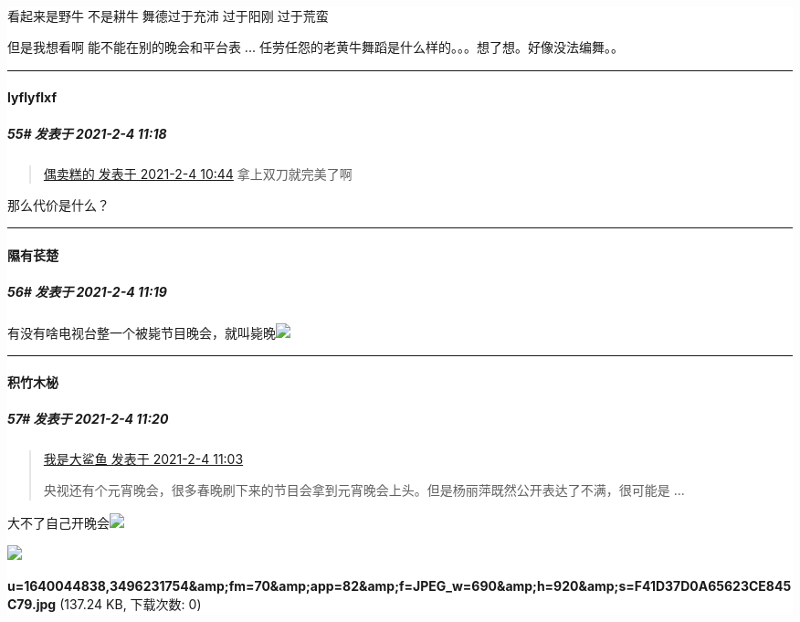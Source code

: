 看起来是野牛 不是耕牛 舞德过于充沛 过于阳刚 过于荒蛮


但是我想看啊 能不能在别的晚会和平台表 ...</blockquote>
任劳任怨的老黄牛舞蹈是什么样的。。。想了想。好像没法编舞。。 







*****

####  lyflyflxf  
##### 55#       发表于 2021-2-4 11:18



<blockquote><a href="httphttps://bbs.saraba1st.com/2b/forum.php?mod=redirect&amp;goto=findpost&amp;pid=50235024&amp;ptid=1986220" target="_blank">偶卖糕的 发表于 2021-2-4 10:44</a>
拿上双刀就完美了啊</blockquote>
那么代价是什么？







*****

####  隰有苌楚  
##### 56#       发表于 2021-2-4 11:19




有没有啥电视台整一个被毙节目晚会，就叫毙晚<img src="https://static.saraba1st.com/image/smiley/face2017/054.png" referrerpolicy="no-referrer">







*****

####  积竹木柲  
##### 57#       发表于 2021-2-4 11:20



<blockquote><a href="httphttps://bbs.saraba1st.com/2b/forum.php?mod=redirect&amp;goto=findpost&amp;pid=50235251&amp;ptid=1986220" target="_blank">我是大鲨鱼 发表于 2021-2-4 11:03</a>

央视还有个元宵晚会，很多春晚刷下来的节目会拿到元宵晚会上头。但是杨丽萍既然公开表达了不满，很可能是 ...</blockquote>
大不了自己开晚会<img src="https://static.saraba1st.com/image/smiley/face2017/067.png" referrerpolicy="no-referrer">

<img src="https://img.saraba1st.com/forum/202102/04/111941udryfu8o4ihxcpbc.jpg" referrerpolicy="no-referrer">


<strong>u=1640044838,3496231754&amp;amp;fm=70&amp;amp;app=82&amp;amp;f=JPEG_w=690&amp;amp;h=920&amp;amp;s=F41D37D0A65623CE845C79.jpg</strong> (137.24 KB, 下载次数: 0)
